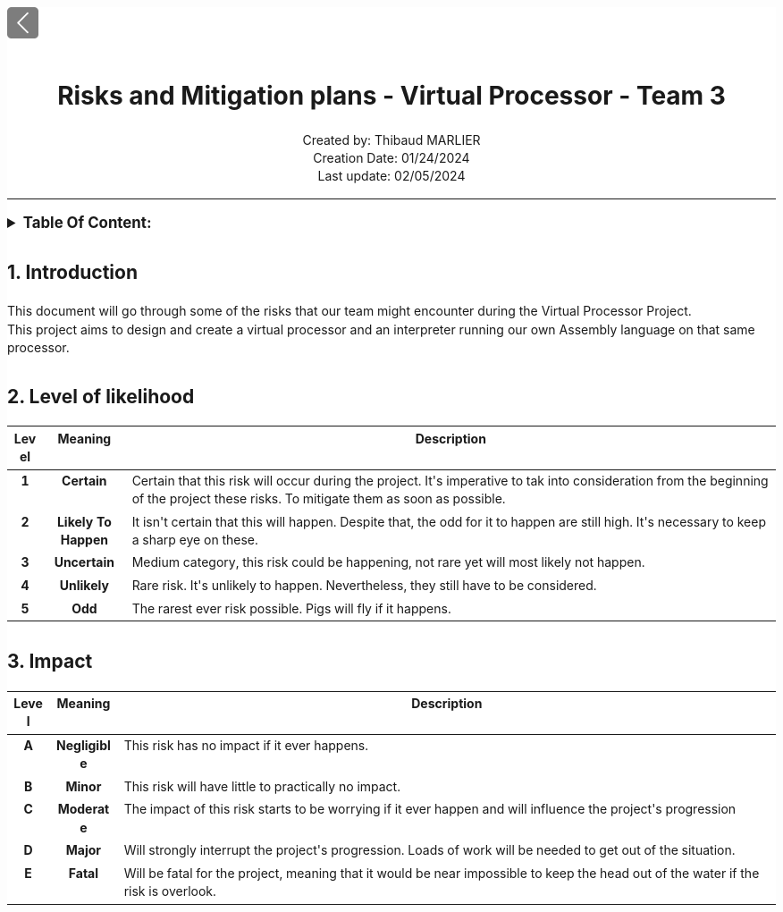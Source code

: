 <div> <a href="./"><img src="../img/back2.png" width="35px"></a>
</div>

<h1 align="center"> Risks and Mitigation plans - Virtual Processor - Team 3 </h1>

<p align="center">
Created by: Thibaud MARLIER <br> Creation Date: 01/24/2024 <br> Last update: 02/05/2024
</p>

___
<details><summary style="font-size:1.2em; font-weight:bold;">Table Of Content:</summary></details>

## 1. Introduction

This document will go through some of the risks that our team might encounter during the Virtual Processor Project.  
This project aims to design and create a virtual processor and an interpreter running our own Assembly language on that same processor.

## 2. Level of likelihood

| Level |       Meaning        | Description                                                                                                                                                                          |
| :---: | :------------------: | ------------------------------------------------------------------------------------------------------------------------------------------------------------------------------------ |
| **1** |     **Certain**      | Certain that this risk will occur during the project. It's imperative to tak into consideration from the beginning of the project these risks. To mitigate them as soon as possible. |
| **2** | **Likely To Happen** | It isn't certain that this will happen. Despite that, the odd for it to happen are still high. It's necessary to keep a sharp eye on these.                                          |
| **3** |    **Uncertain**     | Medium category, this risk could be happening, not rare yet will most likely not happen.                                                                                             |
| **4** |     **Unlikely**     | Rare risk. It's unlikely to happen. Nevertheless, they still have to be considered.                                                                                                  |
| **5** |       **Odd**        | The rarest ever risk possible. Pigs will fly if it happens.                                                                                                                          |

## 3. Impact

| Level |    Meaning     | Description                                                                                                                        |
| :---: | :------------: | ---------------------------------------------------------------------------------------------------------------------------------- |
| **A** | **Negligible** | This risk has no impact if it ever happens.                                                                                        |
| **B** |   **Minor**    | This risk will have little to practically no impact.                                                                               |
| **C** |  **Moderate**  | The impact of this risk starts to be worrying if it ever happen and will influence the project's progression                       |
| **D** |   **Major**    | Will strongly interrupt the project's progression. Loads of work will be needed to get out of the situation.                       |
| **E** |   **Fatal**    | Will be fatal for the project, meaning that it would be near impossible to keep the head out of the water if the risk is overlook. |
